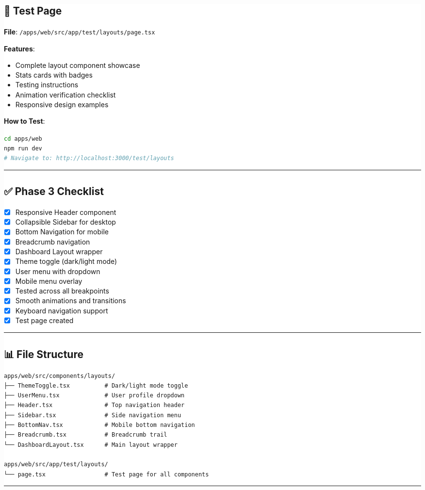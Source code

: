 
## 🧪 Test Page

**File**: `/apps/web/src/app/test/layouts/page.tsx`

**Features**:
- Complete layout component showcase
- Stats cards with badges
- Testing instructions
- Animation verification checklist
- Responsive design examples

**How to Test**:
```bash
cd apps/web
npm run dev
# Navigate to: http://localhost:3000/test/layouts
```

---

## ✅ Phase 3 Checklist

- [x] Responsive Header component
- [x] Collapsible Sidebar for desktop
- [x] Bottom Navigation for mobile
- [x] Breadcrumb navigation
- [x] Dashboard Layout wrapper
- [x] Theme toggle (dark/light mode)
- [x] User menu with dropdown
- [x] Mobile menu overlay
- [x] Tested across all breakpoints
- [x] Smooth animations and transitions
- [x] Keyboard navigation support
- [x] Test page created

---

## 📊 File Structure

```
apps/web/src/components/layouts/
├── ThemeToggle.tsx          # Dark/light mode toggle
├── UserMenu.tsx             # User profile dropdown
├── Header.tsx               # Top navigation header
├── Sidebar.tsx              # Side navigation menu
├── BottomNav.tsx            # Mobile bottom navigation
├── Breadcrumb.tsx           # Breadcrumb trail
└── DashboardLayout.tsx      # Main layout wrapper

apps/web/src/app/test/layouts/
└── page.tsx                 # Test page for all components
```

---